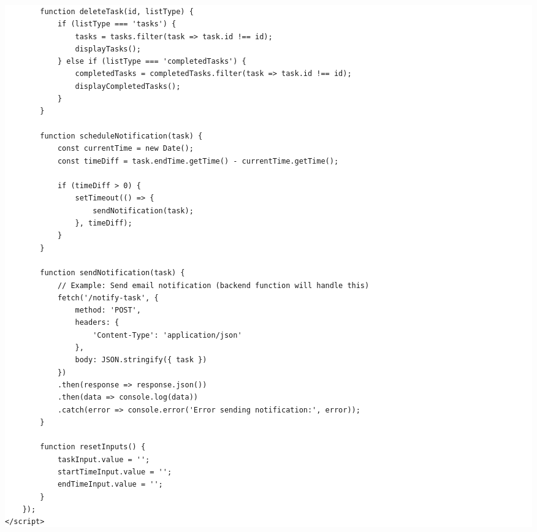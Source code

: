             function deleteTask(id, listType) {
                if (listType === 'tasks') {
                    tasks = tasks.filter(task => task.id !== id);
                    displayTasks();
                } else if (listType === 'completedTasks') {
                    completedTasks = completedTasks.filter(task => task.id !== id);
                    displayCompletedTasks();
                }
            }

            function scheduleNotification(task) {
                const currentTime = new Date();
                const timeDiff = task.endTime.getTime() - currentTime.getTime();
                
                if (timeDiff > 0) {
                    setTimeout(() => {
                        sendNotification(task);
                    }, timeDiff);
                }
            }

            function sendNotification(task) {
                // Example: Send email notification (backend function will handle this)
                fetch('/notify-task', {
                    method: 'POST',
                    headers: {
                        'Content-Type': 'application/json'
                    },
                    body: JSON.stringify({ task })
                })
                .then(response => response.json())
                .then(data => console.log(data))
                .catch(error => console.error('Error sending notification:', error));
            }

            function resetInputs() {
                taskInput.value = '';
                startTimeInput.value = '';
                endTimeInput.value = '';
            }
        });
    </script>
</body>
</html>
